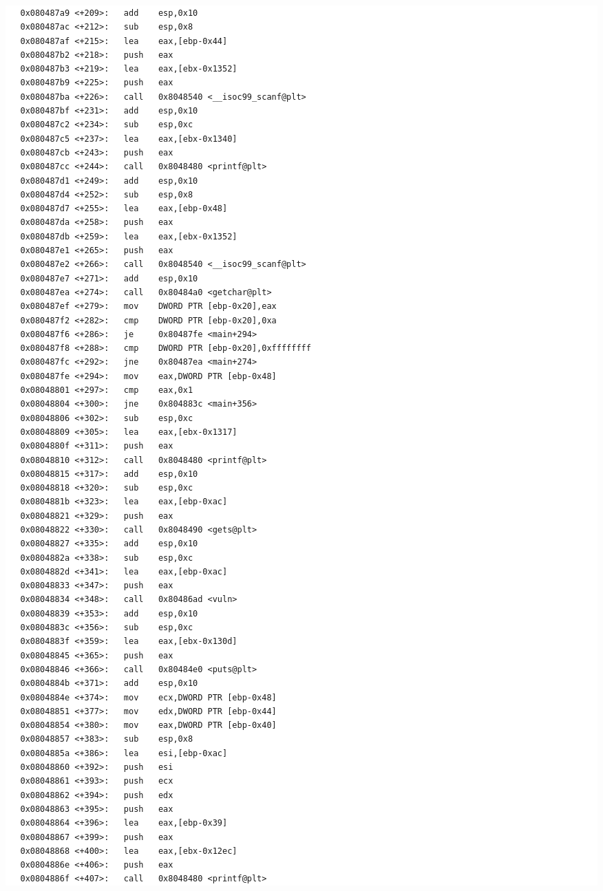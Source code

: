 ```plain
   0x080487a9 <+209>:   add    esp,0x10
   0x080487ac <+212>:   sub    esp,0x8
   0x080487af <+215>:   lea    eax,[ebp-0x44]
   0x080487b2 <+218>:   push   eax
   0x080487b3 <+219>:   lea    eax,[ebx-0x1352]
   0x080487b9 <+225>:   push   eax
   0x080487ba <+226>:   call   0x8048540 <__isoc99_scanf@plt>
   0x080487bf <+231>:   add    esp,0x10
   0x080487c2 <+234>:   sub    esp,0xc
   0x080487c5 <+237>:   lea    eax,[ebx-0x1340]
   0x080487cb <+243>:   push   eax
   0x080487cc <+244>:   call   0x8048480 <printf@plt>
   0x080487d1 <+249>:   add    esp,0x10
   0x080487d4 <+252>:   sub    esp,0x8
   0x080487d7 <+255>:   lea    eax,[ebp-0x48]
   0x080487da <+258>:   push   eax
   0x080487db <+259>:   lea    eax,[ebx-0x1352]
   0x080487e1 <+265>:   push   eax
   0x080487e2 <+266>:   call   0x8048540 <__isoc99_scanf@plt>
   0x080487e7 <+271>:   add    esp,0x10
   0x080487ea <+274>:   call   0x80484a0 <getchar@plt>
   0x080487ef <+279>:   mov    DWORD PTR [ebp-0x20],eax
   0x080487f2 <+282>:   cmp    DWORD PTR [ebp-0x20],0xa
   0x080487f6 <+286>:   je     0x80487fe <main+294>
   0x080487f8 <+288>:   cmp    DWORD PTR [ebp-0x20],0xffffffff
   0x080487fc <+292>:   jne    0x80487ea <main+274>
   0x080487fe <+294>:   mov    eax,DWORD PTR [ebp-0x48]
   0x08048801 <+297>:   cmp    eax,0x1
   0x08048804 <+300>:   jne    0x804883c <main+356>
   0x08048806 <+302>:   sub    esp,0xc
   0x08048809 <+305>:   lea    eax,[ebx-0x1317]
   0x0804880f <+311>:   push   eax
   0x08048810 <+312>:   call   0x8048480 <printf@plt>
   0x08048815 <+317>:   add    esp,0x10
   0x08048818 <+320>:   sub    esp,0xc
   0x0804881b <+323>:   lea    eax,[ebp-0xac]
   0x08048821 <+329>:   push   eax
   0x08048822 <+330>:   call   0x8048490 <gets@plt>
   0x08048827 <+335>:   add    esp,0x10
   0x0804882a <+338>:   sub    esp,0xc
   0x0804882d <+341>:   lea    eax,[ebp-0xac]
   0x08048833 <+347>:   push   eax
   0x08048834 <+348>:   call   0x80486ad <vuln>
   0x08048839 <+353>:   add    esp,0x10
   0x0804883c <+356>:   sub    esp,0xc
   0x0804883f <+359>:   lea    eax,[ebx-0x130d]
   0x08048845 <+365>:   push   eax
   0x08048846 <+366>:   call   0x80484e0 <puts@plt>
   0x0804884b <+371>:   add    esp,0x10
   0x0804884e <+374>:   mov    ecx,DWORD PTR [ebp-0x48]
   0x08048851 <+377>:   mov    edx,DWORD PTR [ebp-0x44]
   0x08048854 <+380>:   mov    eax,DWORD PTR [ebp-0x40]
   0x08048857 <+383>:   sub    esp,0x8
   0x0804885a <+386>:   lea    esi,[ebp-0xac]
   0x08048860 <+392>:   push   esi
   0x08048861 <+393>:   push   ecx
   0x08048862 <+394>:   push   edx
   0x08048863 <+395>:   push   eax
   0x08048864 <+396>:   lea    eax,[ebp-0x39]
   0x08048867 <+399>:   push   eax
   0x08048868 <+400>:   lea    eax,[ebx-0x12ec]
   0x0804886e <+406>:   push   eax
   0x0804886f <+407>:   call   0x8048480 <printf@plt>
```